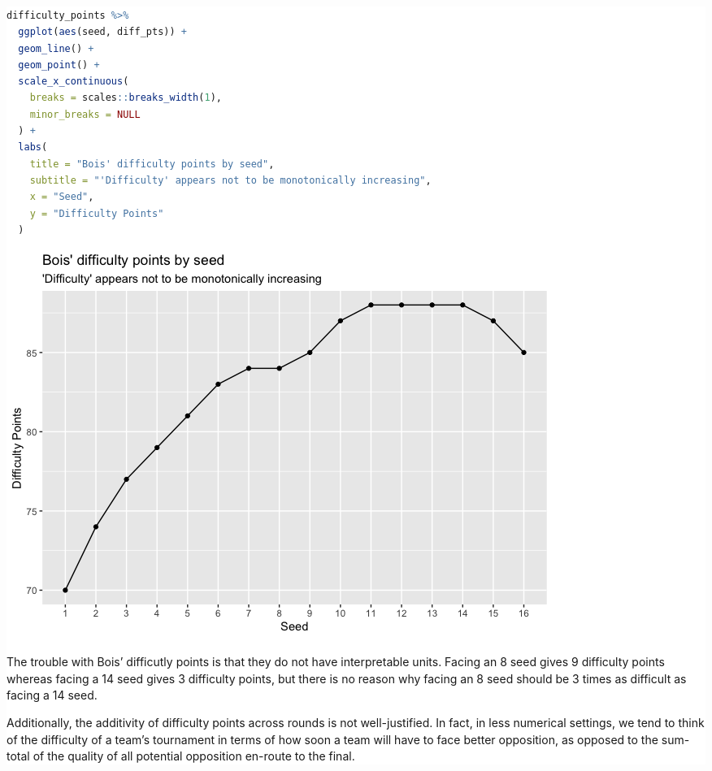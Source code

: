 ``` r
difficulty_points %>% 
  ggplot(aes(seed, diff_pts)) +
  geom_line() +
  geom_point() +
  scale_x_continuous(
    breaks = scales::breaks_width(1),
    minor_breaks = NULL
  ) +
  labs(
    title = "Bois' difficulty points by seed",
    subtitle = "'Difficulty' appears not to be monotonically increasing",
    x = "Seed",
    y = "Difficulty Points"
  )
```

![](report_files/figure-gfm/unnamed-chunk-2-1.png)

The trouble with Bois’ difficutly points is that they do not have
interpretable units. Facing an 8 seed gives 9 difficulty points whereas
facing a 14 seed gives 3 difficulty points, but there is no reason why
facing an 8 seed should be 3 times as difficult as facing a 14 seed.

Additionally, the additivity of difficulty points across rounds is not
well-justified. In fact, in less numerical settings, we tend to think of
the difficulty of a team’s tournament in terms of how soon a team will
have to face better opposition, as opposed to the sum-total of the
quality of all potential opposition en-route to the final.
